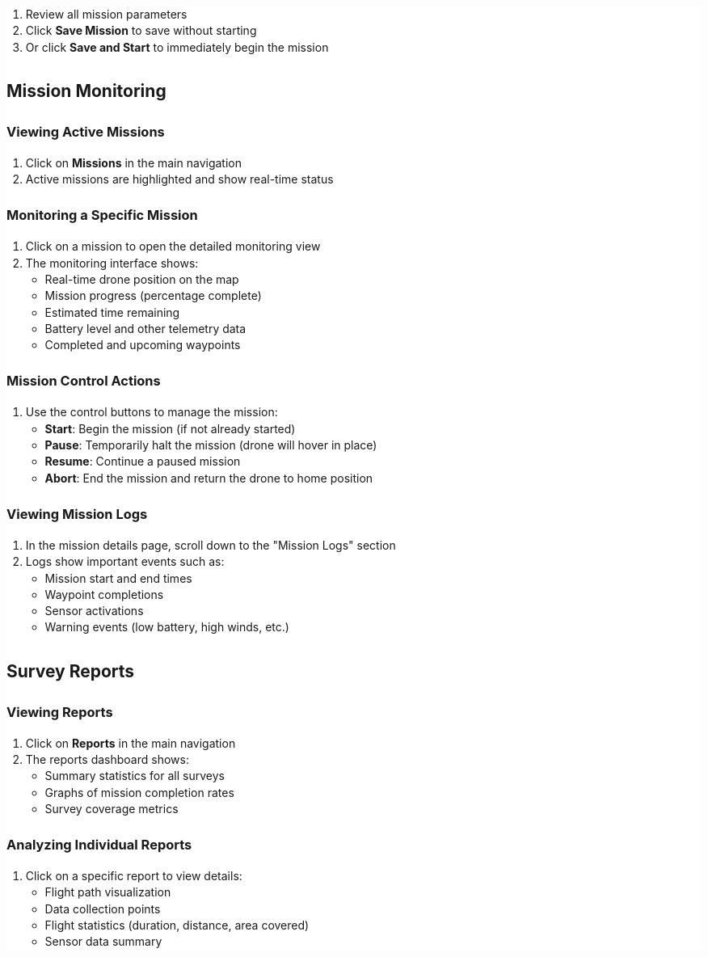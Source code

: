 1. Review all mission parameters
2. Click **Save Mission** to save without starting
3. Or click **Save and Start** to immediately begin the mission

## Mission Monitoring

### Viewing Active Missions

1. Click on **Missions** in the main navigation
2. Active missions are highlighted and show real-time status

### Monitoring a Specific Mission

1. Click on a mission to open the detailed monitoring view
2. The monitoring interface shows:
   - Real-time drone position on the map
   - Mission progress (percentage complete)
   - Estimated time remaining
   - Battery level and other telemetry data
   - Completed and upcoming waypoints

### Mission Control Actions

1. Use the control buttons to manage the mission:
   - **Start**: Begin the mission (if not already started)
   - **Pause**: Temporarily halt the mission (drone will hover in place)
   - **Resume**: Continue a paused mission
   - **Abort**: End the mission and return the drone to home position

### Viewing Mission Logs

1. In the mission details page, scroll down to the "Mission Logs" section
2. Logs show important events such as:
   - Mission start and end times
   - Waypoint completions
   - Sensor activations
   - Warning events (low battery, high winds, etc.)

## Survey Reports

### Viewing Reports

1. Click on **Reports** in the main navigation
2. The reports dashboard shows:
   - Summary statistics for all surveys
   - Graphs of mission completion rates
   - Survey coverage metrics

### Analyzing Individual Reports

1. Click on a specific report to view details:
   - Flight path visualization
   - Data collection points
   - Flight statistics (duration, distance, area covered)
   - Sensor data summary
